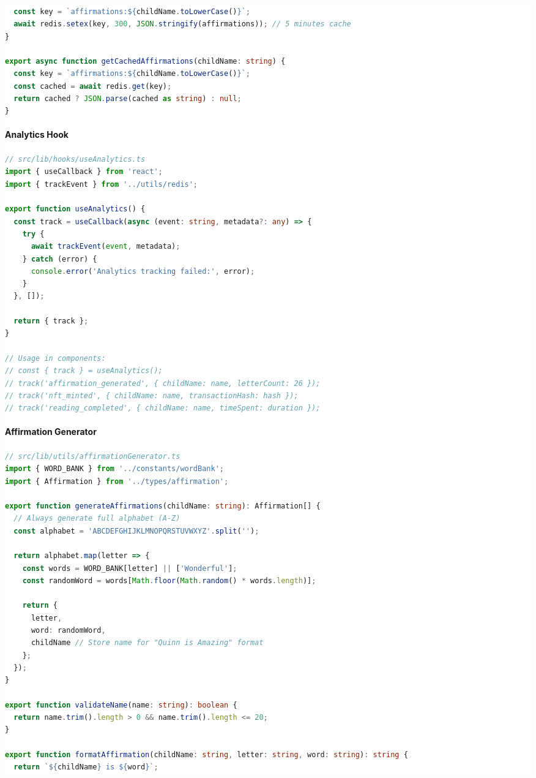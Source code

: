 ```typescript
  const key = `affirmations:${childName.toLowerCase()}`;
  await redis.setex(key, 300, JSON.stringify(affirmations)); // 5 minutes cache
}

export async function getCachedAffirmations(childName: string) {
  const key = `affirmations:${childName.toLowerCase()}`;
  const cached = await redis.get(key);
  return cached ? JSON.parse(cached as string) : null;
}
```

#### Analytics Hook
```typescript
// src/lib/hooks/useAnalytics.ts
import { useCallback } from 'react';
import { trackEvent } from '../utils/redis';

export function useAnalytics() {
  const track = useCallback(async (event: string, metadata?: any) => {
    try {
      await trackEvent(event, metadata);
    } catch (error) {
      console.error('Analytics tracking failed:', error);
    }
  }, []);

  return { track };
}

// Usage in components:
// const { track } = useAnalytics();
// track('affirmation_generated', { childName: name, letterCount: 26 });
// track('nft_minted', { childName: name, transactionHash: hash });
// track('reading_completed', { childName: name, timeSpent: duration });
```

#### Affirmation Generator
```typescript
// src/lib/utils/affirmationGenerator.ts
import { WORD_BANK } from '../constants/wordBank';
import { Affirmation } from '../types/affirmation';

export function generateAffirmations(childName: string): Affirmation[] {
  // Always generate full alphabet (A-Z)
  const alphabet = 'ABCDEFGHIJKLMNOPQRSTUVWXYZ'.split('');
  
  return alphabet.map(letter => {
    const words = WORD_BANK[letter] || ['Wonderful'];
    const randomWord = words[Math.floor(Math.random() * words.length)];
    
    return {
      letter,
      word: randomWord,
      childName // Store name for "Quinn is Amazing" format
    };
  });
}

export function validateName(name: string): boolean {
  return name.trim().length > 0 && name.trim().length <= 20;
}

export function formatAffirmation(childName: string, letter: string, word: string): string {
  return `${childName} is ${word}`;
```